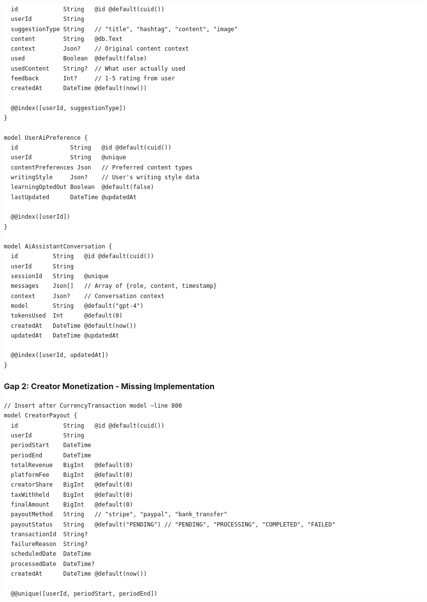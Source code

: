 ```prisma
  id             String   @id @default(cuid())
  userId         String
  suggestionType String   // "title", "hashtag", "content", "image"
  content        String   @db.Text
  context        Json?    // Original content context
  used           Boolean  @default(false)
  usedContent    String?  // What user actually used
  feedback       Int?     // 1-5 rating from user
  createdAt      DateTime @default(now())

  @@index([userId, suggestionType])
}

model UserAiPreference {
  id               String   @id @default(cuid())
  userId           String   @unique
  contentPreferences Json   // Preferred content types
  writingStyle     Json?    // User's writing style data
  learningOptedOut Boolean  @default(false)
  lastUpdated      DateTime @updatedAt

  @@index([userId])
}

model AiAssistantConversation {
  id          String   @id @default(cuid())
  userId      String
  sessionId   String   @unique
  messages    Json[]   // Array of {role, content, timestamp}
  context     Json?    // Conversation context
  model       String   @default("gpt-4")
  tokensUsed  Int      @default(0)
  createdAt   DateTime @default(now())
  updatedAt   DateTime @updatedAt

  @@index([userId, updatedAt])
}
```

### **Gap 2: Creator Monetization - Missing Implementation**

```prisma
// Insert after CurrencyTransaction model ~line 800
model CreatorPayout {
  id             String   @id @default(cuid())
  userId         String
  periodStart    DateTime
  periodEnd      DateTime
  totalRevenue   BigInt   @default(0)
  platformFee    BigInt   @default(0)
  creatorShare   BigInt   @default(0)
  taxWithheld    BigInt   @default(0)
  finalAmount    BigInt   @default(0)
  payoutMethod   String   // "stripe", "paypal", "bank_transfer"
  payoutStatus   String   @default("PENDING") // "PENDING", "PROCESSING", "COMPLETED", "FAILED"
  transactionId  String?
  failureReason  String?
  scheduledDate  DateTime
  processedDate  DateTime?
  createdAt      DateTime @default(now())

  @@unique([userId, periodStart, periodEnd])
```